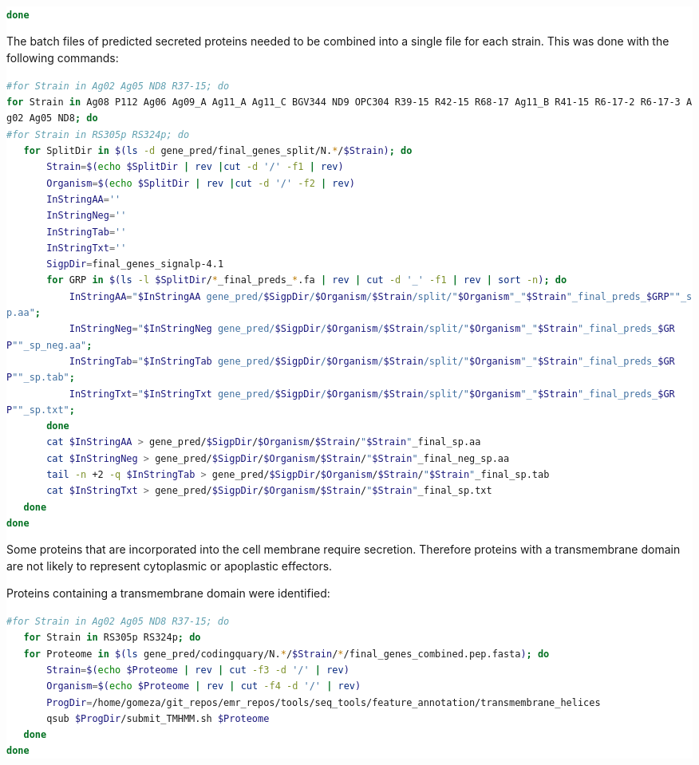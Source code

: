  ```bash
done
 ```

 The batch files of predicted secreted proteins needed to be combined into a
 single file for each strain. This was done with the following commands:
 ```bash
 #for Strain in Ag02 Ag05 ND8 R37-15; do
 for Strain in Ag08 P112 Ag06 Ag09_A Ag11_A Ag11_C BGV344 ND9 OPC304 R39-15 R42-15 R68-17 Ag11_B R41-15 R6-17-2 R6-17-3 Ag02 Ag05 ND8; do
 #for Strain in RS305p RS324p; do
	for SplitDir in $(ls -d gene_pred/final_genes_split/N.*/$Strain); do
		Strain=$(echo $SplitDir | rev |cut -d '/' -f1 | rev)
		Organism=$(echo $SplitDir | rev |cut -d '/' -f2 | rev)
		InStringAA=''
		InStringNeg=''
		InStringTab=''
		InStringTxt=''
		SigpDir=final_genes_signalp-4.1
		for GRP in $(ls -l $SplitDir/*_final_preds_*.fa | rev | cut -d '_' -f1 | rev | sort -n); do
			InStringAA="$InStringAA gene_pred/$SigpDir/$Organism/$Strain/split/"$Organism"_"$Strain"_final_preds_$GRP""_sp.aa";
			InStringNeg="$InStringNeg gene_pred/$SigpDir/$Organism/$Strain/split/"$Organism"_"$Strain"_final_preds_$GRP""_sp_neg.aa";
			InStringTab="$InStringTab gene_pred/$SigpDir/$Organism/$Strain/split/"$Organism"_"$Strain"_final_preds_$GRP""_sp.tab";
			InStringTxt="$InStringTxt gene_pred/$SigpDir/$Organism/$Strain/split/"$Organism"_"$Strain"_final_preds_$GRP""_sp.txt";
		done
		cat $InStringAA > gene_pred/$SigpDir/$Organism/$Strain/"$Strain"_final_sp.aa
		cat $InStringNeg > gene_pred/$SigpDir/$Organism/$Strain/"$Strain"_final_neg_sp.aa
		tail -n +2 -q $InStringTab > gene_pred/$SigpDir/$Organism/$Strain/"$Strain"_final_sp.tab
		cat $InStringTxt > gene_pred/$SigpDir/$Organism/$Strain/"$Strain"_final_sp.txt
	done
done
 ```

 Some proteins that are incorporated into the cell membrane require secretion.
 Therefore proteins with a transmembrane domain are not likely to represent
 cytoplasmic or apoplastic effectors.

 Proteins containing a transmembrane domain were identified:

 ```bash
 #for Strain in Ag02 Ag05 ND8 R37-15; do
	for Strain in RS305p RS324p; do
 	for Proteome in $(ls gene_pred/codingquary/N.*/$Strain/*/final_genes_combined.pep.fasta); do
 		Strain=$(echo $Proteome | rev | cut -f3 -d '/' | rev)
 		Organism=$(echo $Proteome | rev | cut -f4 -d '/' | rev)
 		ProgDir=/home/gomeza/git_repos/emr_repos/tools/seq_tools/feature_annotation/transmembrane_helices
 		qsub $ProgDir/submit_TMHMM.sh $Proteome
 	done
done
 ```
